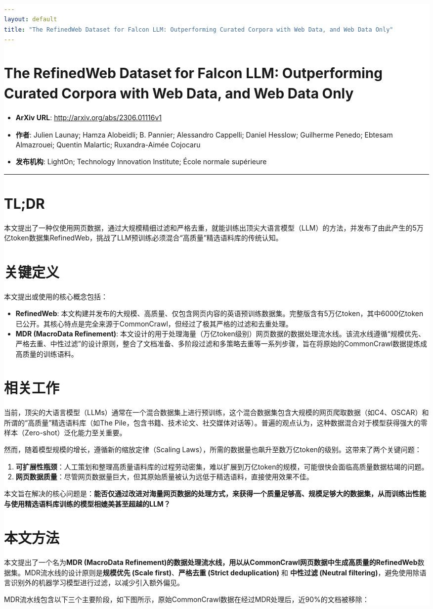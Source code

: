 ```yaml
---
layout: default
title: "The RefinedWeb Dataset for Falcon LLM: Outperforming Curated Corpora with Web Data, and Web Data Only"
---
```


# The RefinedWeb Dataset for Falcon LLM: Outperforming Curated Corpora with Web Data, and Web Data Only

- **ArXiv URL**: http://arxiv.org/abs/2306.01116v1

- **作者**: Julien Launay; Hamza Alobeidli; B. Pannier; Alessandro Cappelli; Daniel Hesslow; Guilherme Penedo; Ebtesam Almazrouei; Quentin Malartic; Ruxandra-Aimée Cojocaru

- **发布机构**: LightOn; Technology Innovation Institute; École normale supérieure

---

# TL;DR
本文提出了一种仅使用网页数据，通过大规模精细过滤和严格去重，就能训练出顶尖大语言模型（LLM）的方法，并发布了由此产生的5万亿token数据集RefinedWeb，挑战了LLM预训练必须混合“高质量”精选语料库的传统认知。

# 关键定义
本文提出或使用的核心概念包括：

*   **RefinedWeb**: 本文构建并发布的大规模、高质量、仅包含网页内容的英语预训练数据集。完整版含有5万亿token，其中6000亿token已公开。其核心特点是完全来源于CommonCrawl，但经过了极其严格的过滤和去重处理。
*   **MDR (MacroData Refinement)**: 本文设计的用于处理海量（万亿token级别）网页数据的数据处理流水线。该流水线遵循“规模优先、严格去重、中性过滤”的设计原则，整合了文档准备、多阶段过滤和多策略去重等一系列步骤，旨在将原始的CommonCrawl数据提炼成高质量的训练语料。

# 相关工作
当前，顶尖的大语言模型（LLMs）通常在一个混合数据集上进行预训练，这个混合数据集包含大规模的网页爬取数据（如C4、OSCAR）和所谓的“高质量”精选语料库（如The Pile，包含书籍、技术论文、社交媒体对话等）。普遍的观点认为，这种数据混合对于模型获得强大的零样本（Zero-shot）泛化能力至关重要。

然而，随着模型规模的增长，遵循新的缩放定律（Scaling Laws），所需的数据量也飙升至数万亿token的级别。这带来了两个关键问题：
1.  **可扩展性瓶颈**：人工策划和整理高质量语料库的过程劳动密集，难以扩展到万亿token的规模，可能很快会面临高质量数据枯竭的问题。
2.  **网页数据质量**：尽管网页数据量巨大，但其原始质量被认为远低于精选语料，直接使用效果不佳。

本文旨在解决的核心问题是：**能否仅通过改进对海量网页数据的处理方式，来获得一个质量足够高、规模足够大的数据集，从而训练出性能与使用精选语料库训练的模型相媲美甚至超越的LLM？**

# 本文方法
本文提出了一个名为**MDR (MacroData Refinement)**的数据处理流水线，用以从CommonCrawl网页数据中生成高质量的**RefinedWeb**数据集。MDR流水线的设计原则是**规模优先 (Scale first)**、**严格去重 (Strict deduplication)** 和 **中性过滤 (Neutral filtering)**，避免使用除语言识别外的机器学习模型进行过滤，以减少引入额外偏见。

MDR流水线包含以下三个主要阶段，如下图所示，原始CommonCrawl数据在经过MDR处理后，近90%的文档被移除：
